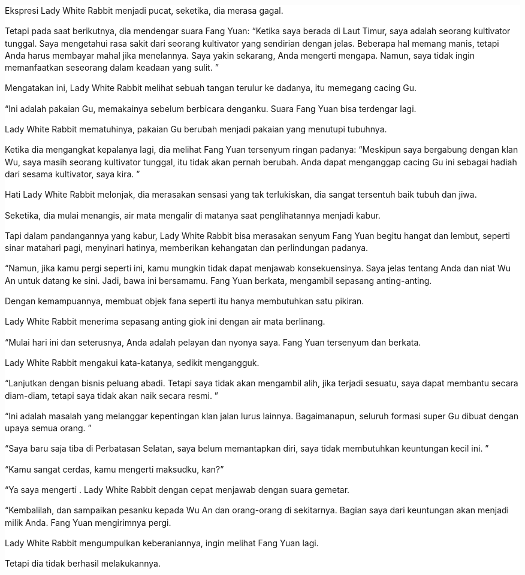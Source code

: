 Ekspresi Lady White Rabbit menjadi pucat, seketika, dia merasa gagal.

Tetapi pada saat berikutnya, dia mendengar suara Fang Yuan: “Ketika saya berada di Laut Timur, saya adalah seorang kultivator tunggal. Saya mengetahui rasa sakit dari seorang kultivator yang sendirian dengan jelas. Beberapa hal memang manis, tetapi Anda harus membayar mahal jika menelannya. Saya yakin sekarang, Anda mengerti mengapa. Namun, saya tidak ingin memanfaatkan seseorang dalam keadaan yang sulit. ”

Mengatakan ini, Lady White Rabbit melihat sebuah tangan terulur ke dadanya, itu memegang cacing Gu.

“Ini adalah pakaian Gu, memakainya sebelum berbicara denganku. Suara Fang Yuan bisa terdengar lagi.

Lady White Rabbit mematuhinya, pakaian Gu berubah menjadi pakaian yang menutupi tubuhnya.

Ketika dia mengangkat kepalanya lagi, dia melihat Fang Yuan tersenyum ringan padanya: “Meskipun saya bergabung dengan klan Wu, saya masih seorang kultivator tunggal, itu tidak akan pernah berubah. Anda dapat menganggap cacing Gu ini sebagai hadiah dari sesama kultivator, saya kira. ”

Hati Lady White Rabbit melonjak, dia merasakan sensasi yang tak terlukiskan, dia sangat tersentuh baik tubuh dan jiwa.

Seketika, dia mulai menangis, air mata mengalir di matanya saat penglihatannya menjadi kabur.

Tapi dalam pandangannya yang kabur, Lady White Rabbit bisa merasakan senyum Fang Yuan begitu hangat dan lembut, seperti sinar matahari pagi, menyinari hatinya, memberikan kehangatan dan perlindungan padanya.



“Namun, jika kamu pergi seperti ini, kamu mungkin tidak dapat menjawab konsekuensinya. Saya jelas tentang Anda dan niat Wu An untuk datang ke sini. Jadi, bawa ini bersamamu. Fang Yuan berkata, mengambil sepasang anting-anting.

Dengan kemampuannya, membuat objek fana seperti itu hanya membutuhkan satu pikiran.

Lady White Rabbit menerima sepasang anting giok ini dengan air mata berlinang.

“Mulai hari ini dan seterusnya, Anda adalah pelayan dan nyonya saya. Fang Yuan tersenyum dan berkata.

Lady White Rabbit mengakui kata-katanya, sedikit mengangguk.

“Lanjutkan dengan bisnis peluang abadi. Tetapi saya tidak akan mengambil alih, jika terjadi sesuatu, saya dapat membantu secara diam-diam, tetapi saya tidak akan naik secara resmi. ”

“Ini adalah masalah yang melanggar kepentingan klan jalan lurus lainnya. Bagaimanapun, seluruh formasi super Gu dibuat dengan upaya semua orang. ”

“Saya baru saja tiba di Perbatasan Selatan, saya belum memantapkan diri, saya tidak membutuhkan keuntungan kecil ini. ”

“Kamu sangat cerdas, kamu mengerti maksudku, kan?”

“Ya saya mengerti . Lady White Rabbit dengan cepat menjawab dengan suara gemetar.

“Kembalilah, dan sampaikan pesanku kepada Wu An dan orang-orang di sekitarnya. Bagian saya dari keuntungan akan menjadi milik Anda. Fang Yuan mengirimnya pergi.

Lady White Rabbit mengumpulkan keberaniannya, ingin melihat Fang Yuan lagi.

Tetapi dia tidak berhasil melakukannya.
